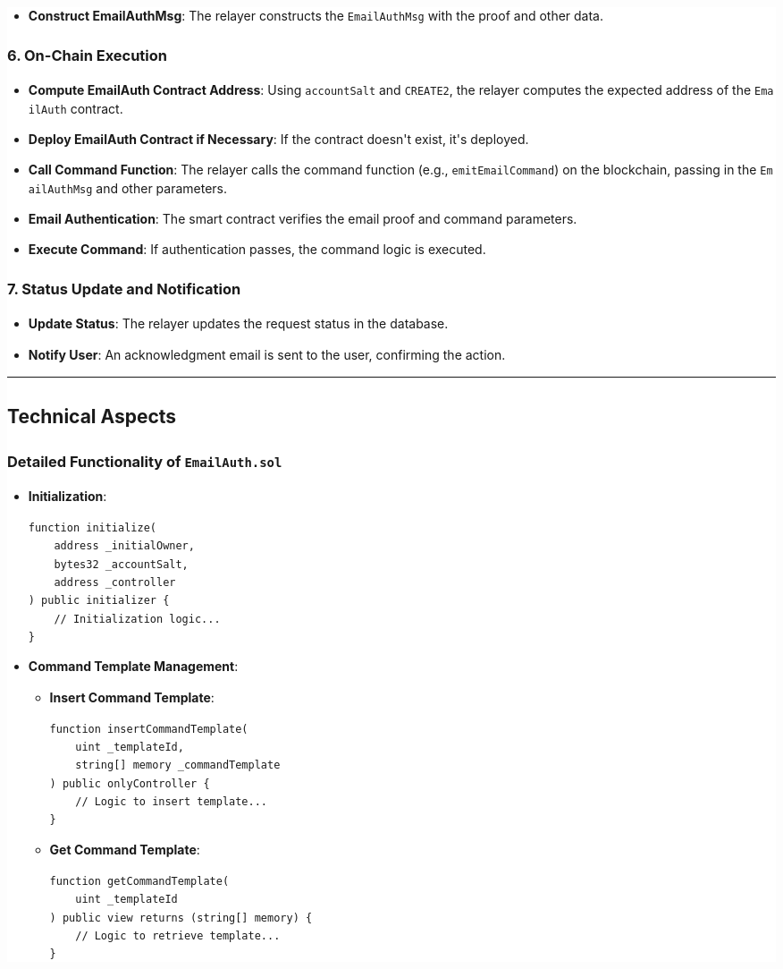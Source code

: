 - **Construct EmailAuthMsg**: The relayer constructs the `EmailAuthMsg` with the proof and other data.

### 6. On-Chain Execution

- **Compute EmailAuth Contract Address**: Using `accountSalt` and `CREATE2`, the relayer computes the expected address of the `EmailAuth` contract.

- **Deploy EmailAuth Contract if Necessary**: If the contract doesn't exist, it's deployed.

- **Call Command Function**: The relayer calls the command function (e.g., `emitEmailCommand`) on the blockchain, passing in the `EmailAuthMsg` and other parameters.

- **Email Authentication**: The smart contract verifies the email proof and command parameters.

- **Execute Command**: If authentication passes, the command logic is executed.

### 7. Status Update and Notification

- **Update Status**: The relayer updates the request status in the database.

- **Notify User**: An acknowledgment email is sent to the user, confirming the action.

---

## Technical Aspects

### Detailed Functionality of `EmailAuth.sol`

- **Initialization**:

  ```solidity
  function initialize(
      address _initialOwner,
      bytes32 _accountSalt,
      address _controller
  ) public initializer {
      // Initialization logic...
  }
  ```

- **Command Template Management**:

  - **Insert Command Template**:

    ```solidity
    function insertCommandTemplate(
        uint _templateId,
        string[] memory _commandTemplate
    ) public onlyController {
        // Logic to insert template...
    }
    ```

  - **Get Command Template**:

    ```solidity
    function getCommandTemplate(
        uint _templateId
    ) public view returns (string[] memory) {
        // Logic to retrieve template...
    }
    ```
